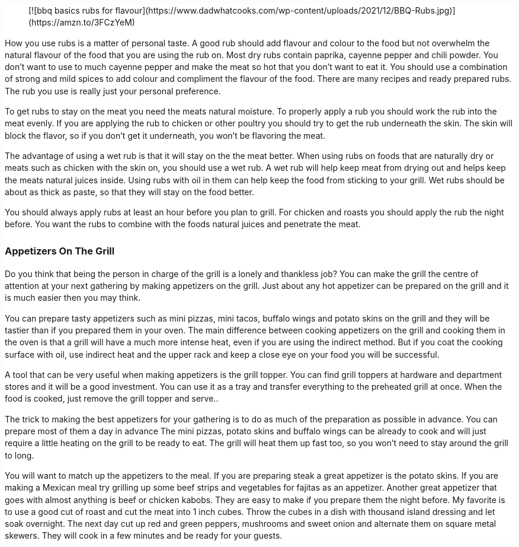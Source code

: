 <figure class="wp-block-image size-full">[![bbq basics rubs for flavour](https://www.dadwhatcooks.com/wp-content/uploads/2021/12/BBQ-Rubs.jpg)](https://amzn.to/3FCzYeM)</figure>How you use rubs is a matter of personal taste. A good rub should add flavour and colour to the food but not overwhelm the natural flavour of the food that you are using the rub on. Most dry rubs contain paprika, cayenne pepper and chili powder. You don’t want to use to much cayenne pepper and make the meat so hot that you don’t want to eat it. You should use a combination of strong and mild spices to add colour and compliment the flavour of the food. There are many recipes and ready prepared rubs. The rub you use is really just your personal preference.

To get rubs to stay on the meat you need the meats natural moisture. To properly apply a rub you should work the rub into the meat evenly. If you are applying the rub to chicken or other poultry you should try to get the rub underneath the skin. The skin will block the flavor, so if you don’t get it underneath, you won’t be flavoring the meat.

The advantage of using a wet rub is that it will stay on the the meat better. When using rubs on foods that are naturally dry or meats such as chicken with the skin on, you should use a wet rub. A wet rub will help keep meat from drying out and helps keep the meats natural juices inside. Using rubs with oil in them can help keep the food from sticking to your grill. Wet rubs should be about as thick as paste, so that they will stay on the food better.

You should always apply rubs at least an hour before you plan to grill. For chicken and roasts you should apply the rub the night before. You want the rubs to combine with the foods natural juices and penetrate the meat.

### Appetizers On The Grill

Do you think that being the person in charge of the grill is a lonely and thankless job? You can make the grill the centre of attention at your next gathering by making appetizers on the grill. Just about any hot appetizer can be prepared on the grill and it is much easier then you may think.

You can prepare tasty appetizers such as mini pizzas, mini tacos, buffalo wings and potato skins on the grill and they will be tastier than if you prepared them in your oven. The main difference between cooking appetizers on the grill and cooking them in the oven is that a grill will have a much more intense heat, even if you are using the indirect method. But if you coat the cooking surface with oil, use indirect heat and the upper rack and keep a close eye on your food you will be successful.

A tool that can be very useful when making appetizers is the grill topper. You can find grill toppers at hardware and department stores and it will be a good investment. You can use it as a tray and transfer everything to the preheated grill at once. When the food is cooked, just remove the grill topper and serve..

The trick to making the best appetizers for your gathering is to do as much of the preparation as possible in advance. You can prepare most of them a day in advance The mini pizzas, potato skins and buffalo wings can be already to cook and will just require a little heating on the grill to be ready to eat. The grill will heat them up fast too, so you won’t need to stay around the grill to long.

You will want to match up the appetizers to the meal. If you are preparing steak a great appetizer is the potato skins. If you are making a Mexican meal try grilling up some beef strips and vegetables for fajitas as an appetizer. Another great appetizer that goes with almost anything is beef or chicken kabobs. They are easy to make if you prepare them the night before. My favorite is to use a good cut of roast and cut the meat into 1 inch cubes. Throw the cubes in a dish with thousand island dressing and let soak overnight. The next day cut up red and green peppers, mushrooms and sweet onion and alternate them on square metal skewers. They will cook in a few minutes and be ready for your guests.
